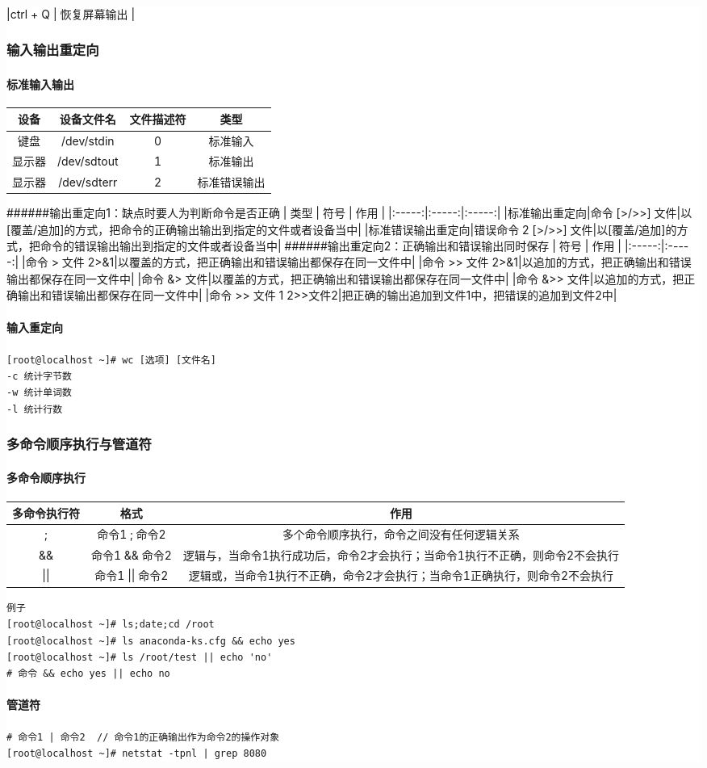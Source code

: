 |ctrl + Q |  恢复屏幕输出  |
 
### 输入输出重定向
#### 标准输入输出
|  设备 | 设备文件名 | 文件描述符 | 类型 |
|:-----:|:-----:|:-----:|:-----:|
|键盘|/dev/stdin |0|标准输入|
|显示器|/dev/sdtout |1|标准输出|
|显示器|/dev/sdterr |2|标准错误输出|

######输出重定向1：缺点时要人为判断命令是否正确
|  类型 | 符号 | 作用 |
|:-----:|:-----:|:-----:|
|标准输出重定向|命令 [>/>>] 文件|以[覆盖/追加]的方式，把命令的正确输出输出到指定的文件或者设备当中|
|标准错误输出重定向|错误命令 2 [>/>>] 文件|以[覆盖/追加]的方式，把命令的错误输出输出到指定的文件或者设备当中|
######输出重定向2：正确输出和错误输出同时保存
| 符号 | 作用 |
|:-----:|:-----:|
|命令 > 文件 2>&1|以覆盖的方式，把正确输出和错误输出都保存在同一文件中|
|命令 >> 文件 2>&1|以追加的方式，把正确输出和错误输出都保存在同一文件中|
|命令 &> 文件|以覆盖的方式，把正确输出和错误输出都保存在同一文件中|
|命令 &>> 文件|以追加的方式，把正确输出和错误输出都保存在同一文件中|
|命令 >> 文件 1 2>>文件2|把正确的输出追加到文件1中，把错误的追加到文件2中|
#### 输入重定向
```shell script
[root@localhost ~]# wc [选项] [文件名]
-c 统计字节数
-w 统计单词数
-l 统计行数
```

### 多命令顺序执行与管道符
#### 多命令顺序执行
| 多命令执行符 | 格式 | 作用 |
|:-----:|:-----:|:-----:|
|;|命令1 ; 命令2|多个命令顺序执行，命令之间没有任何逻辑关系|
|&&|命令1 && 命令2|逻辑与，当命令1执行成功后，命令2才会执行；当命令1执行不正确，则命令2不会执行|
|\|\||命令1 \|\| 命令2|逻辑或，当命令1执行不正确，命令2才会执行；当命令1正确执行，则命令2不会执行|
```shell script
例子
[root@localhost ~]# ls;date;cd /root
[root@localhost ~]# ls anaconda-ks.cfg && echo yes
[root@localhost ~]# ls /root/test || echo 'no'
# 命令 && echo yes || echo no
```
#### 管道符
```shell script
# 命令1 | 命令2  // 命令1的正确输出作为命令2的操作对象
[root@localhost ~]# netstat -tpnl | grep 8080
```
